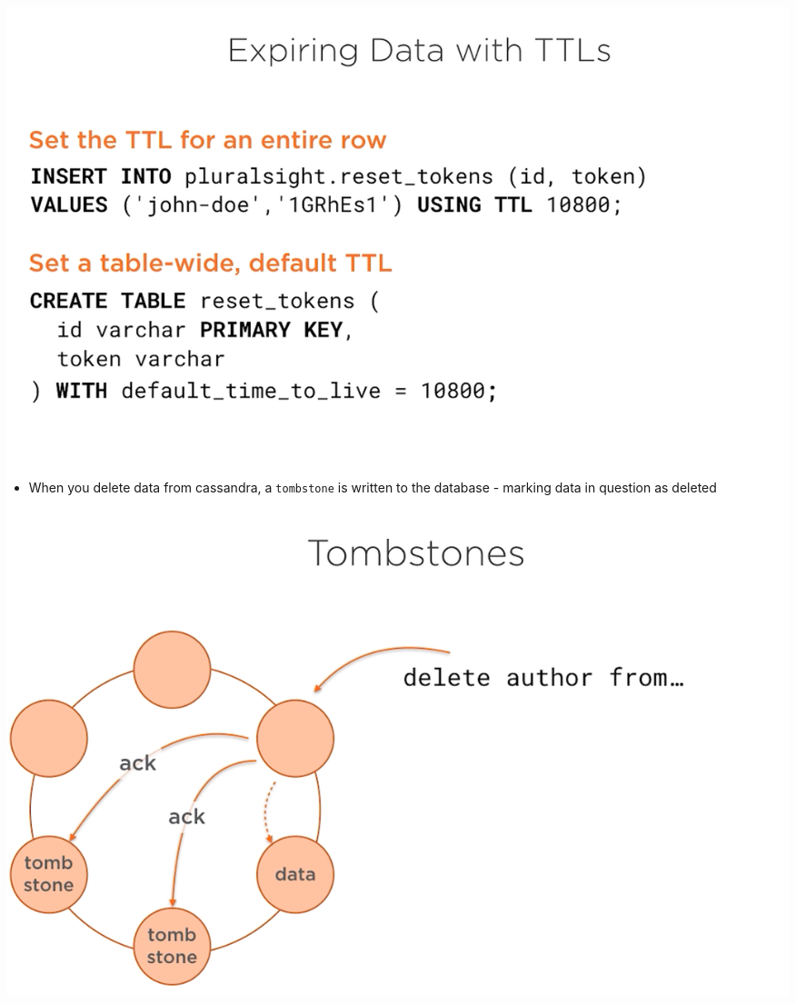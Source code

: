 ![](./images/18.png)

<br>

- When you delete data from cassandra, a `tombstone` is written to the database - marking data in question as deleted

![](./images/19.png)
